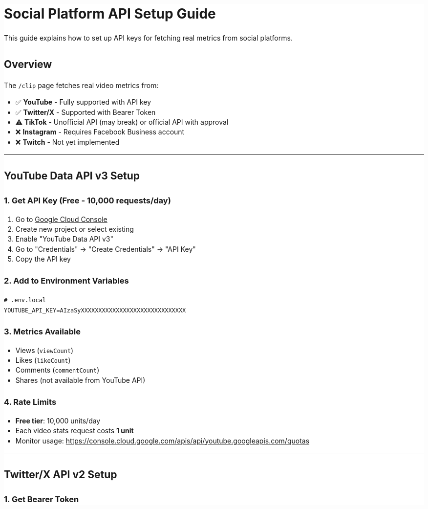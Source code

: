 # Social Platform API Setup Guide

This guide explains how to set up API keys for fetching real metrics from social platforms.

## Overview

The `/clip` page fetches real video metrics from:
- ✅ **YouTube** - Fully supported with API key
- ✅ **Twitter/X** - Supported with Bearer Token
- ⚠️  **TikTok** - Unofficial API (may break) or official API with approval
- ❌ **Instagram** - Requires Facebook Business account
- ❌ **Twitch** - Not yet implemented

---

## YouTube Data API v3 Setup

### 1. Get API Key (Free - 10,000 requests/day)

1. Go to [Google Cloud Console](https://console.cloud.google.com/)
2. Create new project or select existing
3. Enable "YouTube Data API v3"
4. Go to "Credentials" → "Create Credentials" → "API Key"
5. Copy the API key

### 2. Add to Environment Variables

```env
# .env.local
YOUTUBE_API_KEY=AIzaSyXXXXXXXXXXXXXXXXXXXXXXXXXXXXXX
```

### 3. Metrics Available
- Views (`viewCount`)
- Likes (`likeCount`)
- Comments (`commentCount`)
- Shares (not available from YouTube API)

### 4. Rate Limits
- **Free tier**: 10,000 units/day
- Each video stats request costs **1 unit**
- Monitor usage: https://console.cloud.google.com/apis/api/youtube.googleapis.com/quotas

---

## Twitter/X API v2 Setup

### 1. Get Bearer Token
